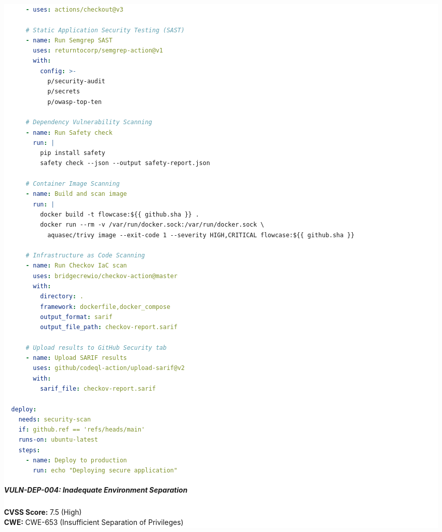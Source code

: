 ```yaml
      - uses: actions/checkout@v3
      
      # Static Application Security Testing (SAST)
      - name: Run Semgrep SAST
        uses: returntocorp/semgrep-action@v1
        with:
          config: >-
            p/security-audit
            p/secrets
            p/owasp-top-ten
      
      # Dependency Vulnerability Scanning
      - name: Run Safety check
        run: |
          pip install safety
          safety check --json --output safety-report.json
      
      # Container Image Scanning
      - name: Build and scan image
        run: |
          docker build -t flowcase:${{ github.sha }} .
          docker run --rm -v /var/run/docker.sock:/var/run/docker.sock \
            aquasec/trivy image --exit-code 1 --severity HIGH,CRITICAL flowcase:${{ github.sha }}
      
      # Infrastructure as Code Scanning
      - name: Run Checkov IaC scan
        uses: bridgecrewio/checkov-action@master
        with:
          directory: .
          framework: dockerfile,docker_compose
          output_format: sarif
          output_file_path: checkov-report.sarif
      
      # Upload results to GitHub Security tab
      - name: Upload SARIF results
        uses: github/codeql-action/upload-sarif@v2
        with:
          sarif_file: checkov-report.sarif

  deploy:
    needs: security-scan
    if: github.ref == 'refs/heads/main'
    runs-on: ubuntu-latest
    steps:
      - name: Deploy to production
        run: echo "Deploying secure application"
```

##### VULN-DEP-004: Inadequate Environment Separation
**CVSS Score:** 7.5 (High)  
**CWE:** CWE-653 (Insufficient Separation of Privileges)

